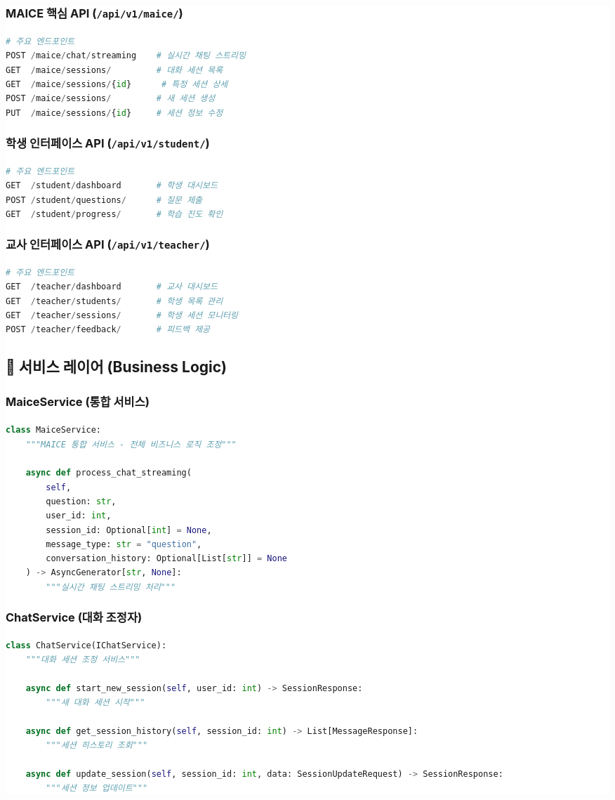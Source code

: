 ### MAICE 핵심 API (`/api/v1/maice/`)
```python
# 주요 엔드포인트
POST /maice/chat/streaming    # 실시간 채팅 스트리밍
GET  /maice/sessions/         # 대화 세션 목록
GET  /maice/sessions/{id}      # 특정 세션 상세
POST /maice/sessions/         # 새 세션 생성
PUT  /maice/sessions/{id}     # 세션 정보 수정
```

### 학생 인터페이스 API (`/api/v1/student/`)
```python
# 주요 엔드포인트
GET  /student/dashboard       # 학생 대시보드
POST /student/questions/      # 질문 제출
GET  /student/progress/       # 학습 진도 확인
```

### 교사 인터페이스 API (`/api/v1/teacher/`)
```python
# 주요 엔드포인트
GET  /teacher/dashboard       # 교사 대시보드
GET  /teacher/students/       # 학생 목록 관리
GET  /teacher/sessions/       # 학생 세션 모니터링
POST /teacher/feedback/       # 피드백 제공
```

## 🧩 서비스 레이어 (Business Logic)

### MaiceService (통합 서비스)
```python
class MaiceService:
    """MAICE 통합 서비스 - 전체 비즈니스 로직 조정"""
    
    async def process_chat_streaming(
        self,
        question: str,
        user_id: int,
        session_id: Optional[int] = None,
        message_type: str = "question",
        conversation_history: Optional[List[str]] = None
    ) -> AsyncGenerator[str, None]:
        """실시간 채팅 스트리밍 처리"""
```

### ChatService (대화 조정자)
```python
class ChatService(IChatService):
    """대화 세션 조정 서비스"""
    
    async def start_new_session(self, user_id: int) -> SessionResponse:
        """새 대화 세션 시작"""
    
    async def get_session_history(self, session_id: int) -> List[MessageResponse]:
        """세션 히스토리 조회"""
    
    async def update_session(self, session_id: int, data: SessionUpdateRequest) -> SessionResponse:
        """세션 정보 업데이트"""
```
